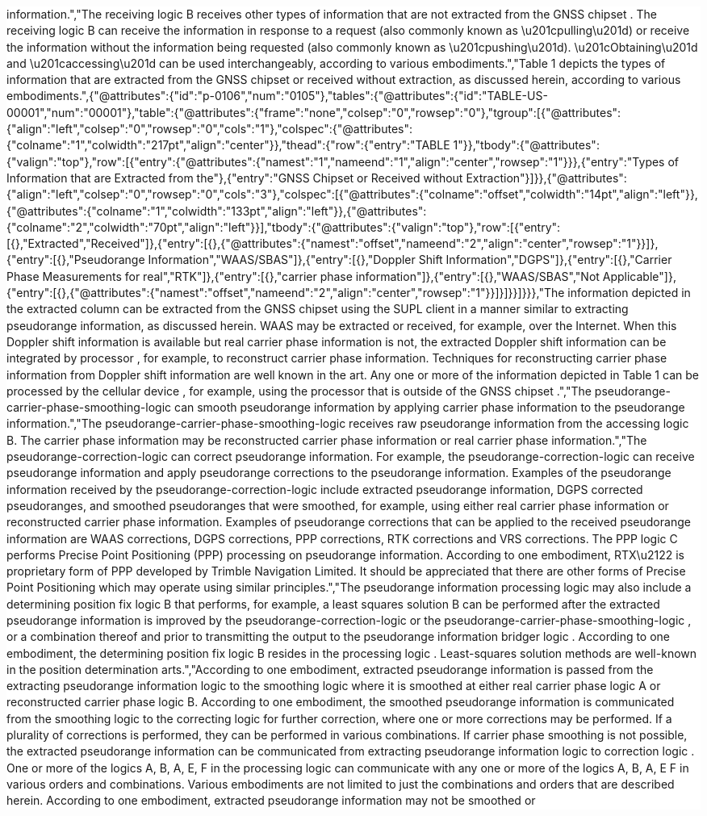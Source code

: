 information.","The receiving logic B receives other types of information that are not extracted from the GNSS chipset . The receiving logic B can receive the information in response to a request (also commonly known as \u201cpulling\u201d) or receive the information without the information being requested (also commonly known as \u201cpushing\u201d). \u201cObtaining\u201d and \u201caccessing\u201d can be used interchangeably, according to various embodiments.","Table 1 depicts the types of information that are extracted from the GNSS chipset or received without extraction, as discussed herein, according to various embodiments.",{"@attributes":{"id":"p-0106","num":"0105"},"tables":{"@attributes":{"id":"TABLE-US-00001","num":"00001"},"table":{"@attributes":{"frame":"none","colsep":"0","rowsep":"0"},"tgroup":[{"@attributes":{"align":"left","colsep":"0","rowsep":"0","cols":"1"},"colspec":{"@attributes":{"colname":"1","colwidth":"217pt","align":"center"}},"thead":{"row":{"entry":"TABLE 1"}},"tbody":{"@attributes":{"valign":"top"},"row":[{"entry":{"@attributes":{"namest":"1","nameend":"1","align":"center","rowsep":"1"}}},{"entry":"Types of Information that are Extracted from the"},{"entry":"GNSS Chipset or Received without Extraction"}]}},{"@attributes":{"align":"left","colsep":"0","rowsep":"0","cols":"3"},"colspec":[{"@attributes":{"colname":"offset","colwidth":"14pt","align":"left"}},{"@attributes":{"colname":"1","colwidth":"133pt","align":"left"}},{"@attributes":{"colname":"2","colwidth":"70pt","align":"left"}}],"tbody":{"@attributes":{"valign":"top"},"row":[{"entry":[{},"Extracted","Received"]},{"entry":[{},{"@attributes":{"namest":"offset","nameend":"2","align":"center","rowsep":"1"}}]},{"entry":[{},"Pseudorange Information","WAAS\/SBAS"]},{"entry":[{},"Doppler Shift Information","DGPS"]},{"entry":[{},"Carrier Phase Measurements for real","RTK"]},{"entry":[{},"carrier phase information"]},{"entry":[{},"WAAS\/SBAS","Not Applicable"]},{"entry":[{},{"@attributes":{"namest":"offset","nameend":"2","align":"center","rowsep":"1"}}]}]}}]}}},"The information depicted in the extracted column can be extracted from the GNSS chipset  using the SUPL client  in a manner similar to extracting pseudorange information, as discussed herein. WAAS may be extracted or received, for example, over the Internet. When this Doppler shift information is available but real carrier phase information is not, the extracted Doppler shift information can be integrated by processor , for example, to reconstruct carrier phase information. Techniques for reconstructing carrier phase information from Doppler shift information are well known in the art. Any one or more of the information depicted in Table 1 can be processed by the cellular device , for example, using the processor  that is outside of the GNSS chipset .","The pseudorange-carrier-phase-smoothing-logic  can smooth pseudorange information by applying carrier phase information to the pseudorange information.","The pseudorange-carrier-phase-smoothing-logic  receives raw pseudorange information from the accessing logic B. The carrier phase information may be reconstructed carrier phase information or real carrier phase information.","The pseudorange-correction-logic  can correct pseudorange information. For example, the pseudorange-correction-logic  can receive pseudorange information and apply pseudorange corrections to the pseudorange information. Examples of the pseudorange information received by the pseudorange-correction-logic  include extracted pseudorange information, DGPS corrected pseudoranges, and smoothed pseudoranges that were smoothed, for example, using either real carrier phase information or reconstructed carrier phase information. Examples of pseudorange corrections that can be applied to the received pseudorange information are WAAS corrections, DGPS corrections, PPP corrections, RTK corrections and VRS corrections. The PPP logic C performs Precise Point Positioning (PPP) processing on pseudorange information. According to one embodiment, RTX\u2122 is proprietary form of PPP developed by Trimble Navigation Limited. It should be appreciated that there are other forms of Precise Point Positioning which may operate using similar principles.","The pseudorange information processing logic  may also include a determining position fix logic B that performs, for example, a least squares solution B can be performed after the extracted pseudorange information is improved by the pseudorange-correction-logic  or the pseudorange-carrier-phase-smoothing-logic , or a combination thereof and prior to transmitting the output to the pseudorange information bridger logic . According to one embodiment, the determining position fix logic B resides in the processing logic . Least-squares solution methods are well-known in the position determination arts.","According to one embodiment, extracted pseudorange information is passed from the extracting pseudorange information logic  to the smoothing logic  where it is smoothed at either real carrier phase logic A or reconstructed carrier phase logic B. According to one embodiment, the smoothed pseudorange information is communicated from the smoothing logic  to the correcting logic  for further correction, where one or more corrections may be performed. If a plurality of corrections is performed, they can be performed in various combinations. If carrier phase smoothing is not possible, the extracted pseudorange information can be communicated from extracting pseudorange information logic  to correction logic . One or more of the logics A, B, A, E, F in the processing logic  can communicate with any one or more of the logics A, B, A, E F in various orders and combinations. Various embodiments are not limited to just the combinations and orders that are described herein. According to one embodiment, extracted pseudorange information may not be smoothed or